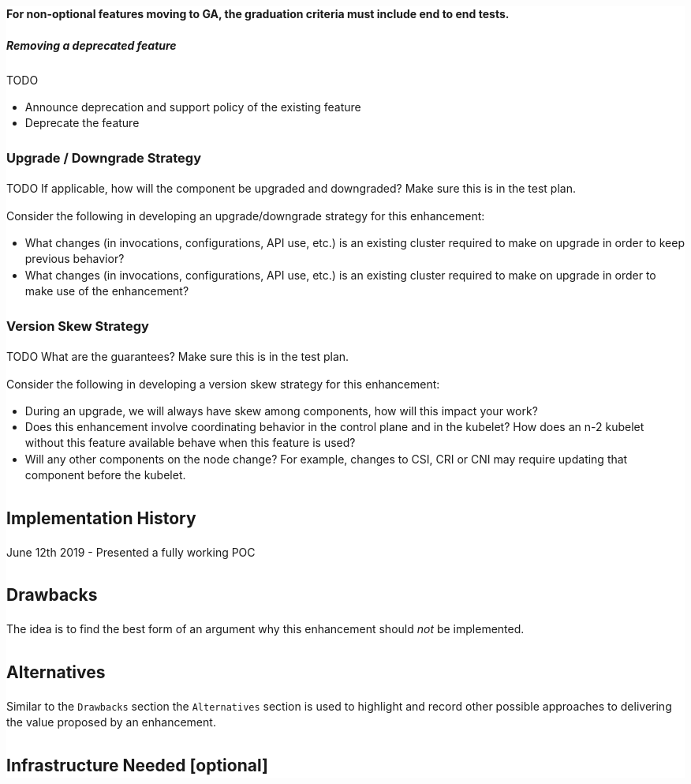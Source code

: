**For non-optional features moving to GA, the graduation criteria must include
end to end tests.**

##### Removing a deprecated feature

TODO
  - Announce deprecation and support policy of the existing feature
  - Deprecate the feature

### Upgrade / Downgrade Strategy

TODO
  If applicable, how will the component be upgraded and downgraded? Make sure this
  is in the test plan.


  Consider the following in developing an upgrade/downgrade strategy for this
  enhancement:
  - What changes (in invocations, configurations, API use, etc.) is an existing
    cluster required to make on upgrade in order to keep previous behavior?
  - What changes (in invocations, configurations, API use, etc.) is an existing
    cluster required to make on upgrade in order to make use of the enhancement?

### Version Skew Strategy

TODO
  What are the guarantees? Make sure this is in the test plan.

  Consider the following in developing a version skew strategy for this
  enhancement:
  - During an upgrade, we will always have skew among components, how will this impact your work?
  - Does this enhancement involve coordinating behavior in the control plane and
    in the kubelet? How does an n-2 kubelet without this feature available behave
    when this feature is used?
  - Will any other components on the node change? For example, changes to CSI, CRI
    or CNI may require updating that component before the kubelet.

## Implementation History

June 12th 2019 - Presented a fully working POC

## Drawbacks

The idea is to find the best form of an argument why this enhancement should _not_ be implemented.

## Alternatives

Similar to the `Drawbacks` section the `Alternatives` section is used to
highlight and record other possible approaches to delivering the value proposed
by an enhancement.

## Infrastructure Needed [optional]


[baremetal-ipi-networking]: https://github.com/OpenShift/installer/blob/master/docs/design/baremetal/networking-infrastructure.md
[kubevirt-website]: https://kubevirt.io/
[data-volumes]: https://github.com/kubevirt/containerized-data-importer#datavolumes